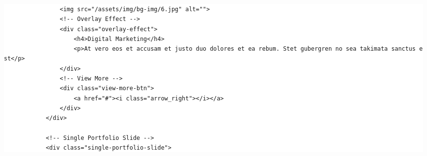                     <img src="/assets/img/bg-img/6.jpg" alt="">
                    <!-- Overlay Effect -->
                    <div class="overlay-effect">
                        <h4>Digital Marketing</h4>
                        <p>At vero eos et accusam et justo duo dolores et ea rebum. Stet gubergren no sea takimata sanctus est</p>
                    </div>
                    <!-- View More -->
                    <div class="view-more-btn">
                        <a href="#"><i class="arrow_right"></i></a>
                    </div>
                </div>

                <!-- Single Portfolio Slide -->
                <div class="single-portfolio-slide">